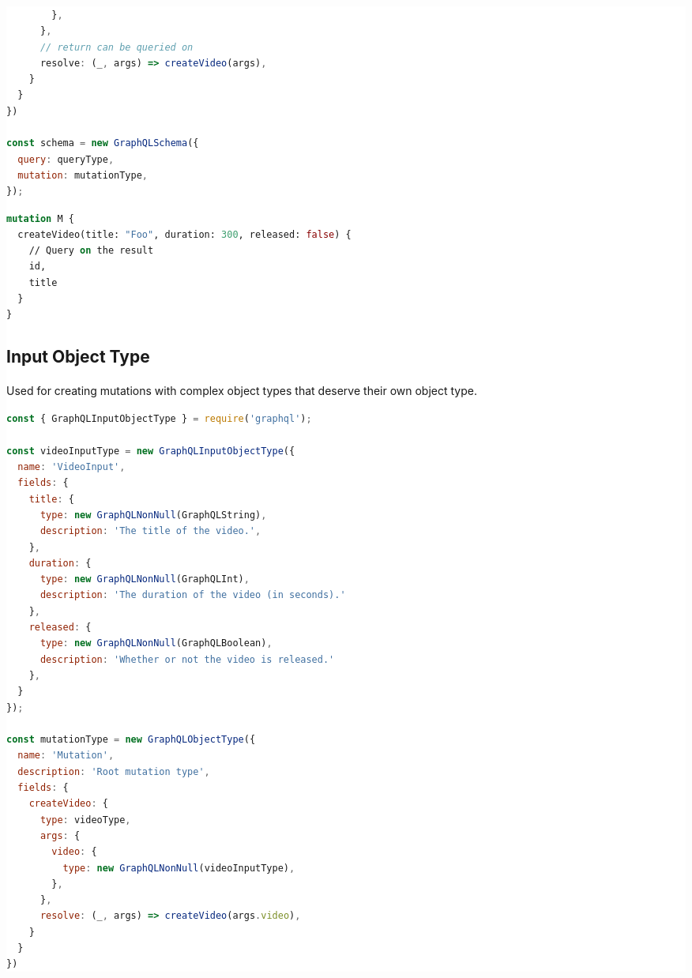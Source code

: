 ```javascript
        },
      },
      // return can be queried on
      resolve: (_, args) => createVideo(args),
    }
  }
})

const schema = new GraphQLSchema({
  query: queryType,
  mutation: mutationType,
});
```

```graphql
mutation M {
  createVideo(title: "Foo", duration: 300, released: false) {
    // Query on the result
    id,
    title
  }
}
```

## Input Object Type

Used for creating mutations with complex object types that deserve their own object type.

```javascript
const { GraphQLInputObjectType } = require('graphql');

const videoInputType = new GraphQLInputObjectType({
  name: 'VideoInput',
  fields: {
    title: {
      type: new GraphQLNonNull(GraphQLString),
      description: 'The title of the video.',
    },
    duration: {
      type: new GraphQLNonNull(GraphQLInt),
      description: 'The duration of the video (in seconds).'
    },
    released: {
      type: new GraphQLNonNull(GraphQLBoolean),
      description: 'Whether or not the video is released.'
    },
  }
});

const mutationType = new GraphQLObjectType({
  name: 'Mutation',
  description: 'Root mutation type',
  fields: {
    createVideo: {
      type: videoType,
      args: {
        video: {
          type: new GraphQLNonNull(videoInputType),
        },
      },
      resolve: (_, args) => createVideo(args.video),
    }
  }
})
```